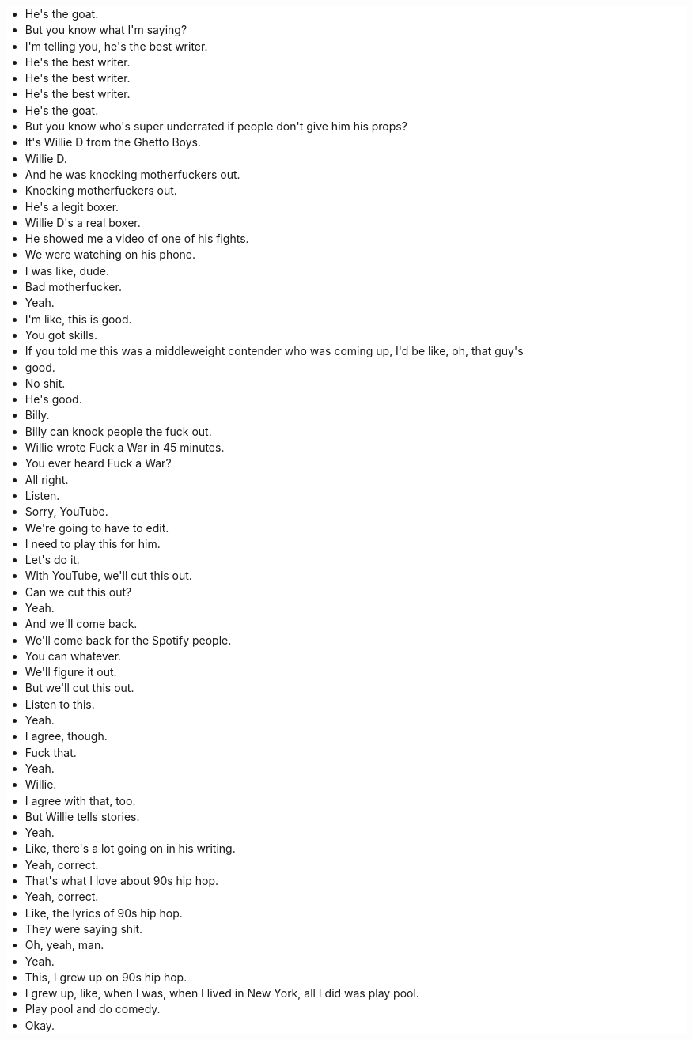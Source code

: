 *  He's the goat.
*  But you know what I'm saying?
*  I'm telling you, he's the best writer.
*  He's the best writer.
*  He's the best writer.
*  He's the best writer.
*  He's the goat.
*  But you know who's super underrated if people don't give him his props?
*  It's Willie D from the Ghetto Boys.
*  Willie D.
*  And he was knocking motherfuckers out.
*  Knocking motherfuckers out.
*  He's a legit boxer.
*  Willie D's a real boxer.
*  He showed me a video of one of his fights.
*  We were watching on his phone.
*  I was like, dude.
*  Bad motherfucker.
*  Yeah.
*  I'm like, this is good.
*  You got skills.
*  If you told me this was a middleweight contender who was coming up, I'd be like, oh, that guy's
*  good.
*  No shit.
*  He's good.
*  Billy.
*  Billy can knock people the fuck out.
*  Willie wrote Fuck a War in 45 minutes.
*  You ever heard Fuck a War?
*  All right.
*  Listen.
*  Sorry, YouTube.
*  We're going to have to edit.
*  I need to play this for him.
*  Let's do it.
*  With YouTube, we'll cut this out.
*  Can we cut this out?
*  Yeah.
*  And we'll come back.
*  We'll come back for the Spotify people.
*  You can whatever.
*  We'll figure it out.
*  But we'll cut this out.
*  Listen to this.
*  Yeah.
*  I agree, though.
*  Fuck that.
*  Yeah.
*  Willie.
*  I agree with that, too.
*  But Willie tells stories.
*  Yeah.
*  Like, there's a lot going on in his writing.
*  Yeah, correct.
*  That's what I love about 90s hip hop.
*  Yeah, correct.
*  Like, the lyrics of 90s hip hop.
*  They were saying shit.
*  Oh, yeah, man.
*  Yeah.
*  This, I grew up on 90s hip hop.
*  I grew up, like, when I was, when I lived in New York, all I did was play pool.
*  Play pool and do comedy.
*  Okay.